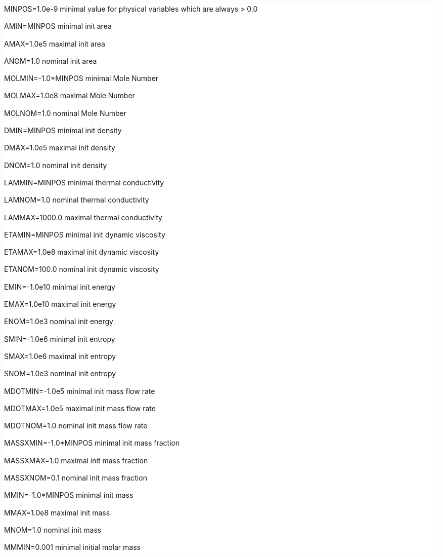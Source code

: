   MINPOS=1.0e-9                             minimal value for physical
                                            variables which are always \>
                                            0.0

  AMIN=MINPOS                               minimal init area

  AMAX=1.0e5                                maximal init area

  ANOM=1.0                                  nominal init area

  MOLMIN=-1.0\*MINPOS                       minimal Mole Number

  MOLMAX=1.0e8                              maximal Mole Number

  MOLNOM=1.0                                nominal Mole Number

  DMIN=MINPOS                               minimal init density

  DMAX=1.0e5                                maximal init density

  DNOM=1.0                                  nominal init density

  LAMMIN=MINPOS                             minimal thermal conductivity

  LAMNOM=1.0                                nominal thermal conductivity

  LAMMAX=1000.0                             maximal thermal conductivity

  ETAMIN=MINPOS                             minimal init dynamic viscosity

  ETAMAX=1.0e8                              maximal init dynamic viscosity

  ETANOM=100.0                              nominal init dynamic viscosity

  EMIN=-1.0e10                              minimal init energy

  EMAX=1.0e10                               maximal init energy

  ENOM=1.0e3                                nominal init energy

  SMIN=-1.0e6                               minimal init entropy

  SMAX=1.0e6                                maximal init entropy

  SNOM=1.0e3                                nominal init entropy

  MDOTMIN=-1.0e5                            minimal init mass flow rate

  MDOTMAX=1.0e5                             maximal init mass flow rate

  MDOTNOM=1.0                               nominal init mass flow rate

  MASSXMIN=-1.0\*MINPOS                     minimal init mass fraction

  MASSXMAX=1.0                              maximal init mass fraction

  MASSXNOM=0.1                              nominal init mass fraction

  MMIN=-1.0\*MINPOS                         minimal init mass

  MMAX=1.0e8                                maximal init mass

  MNOM=1.0                                  nominal init mass

  MMMIN=0.001                               minimal initial molar mass
